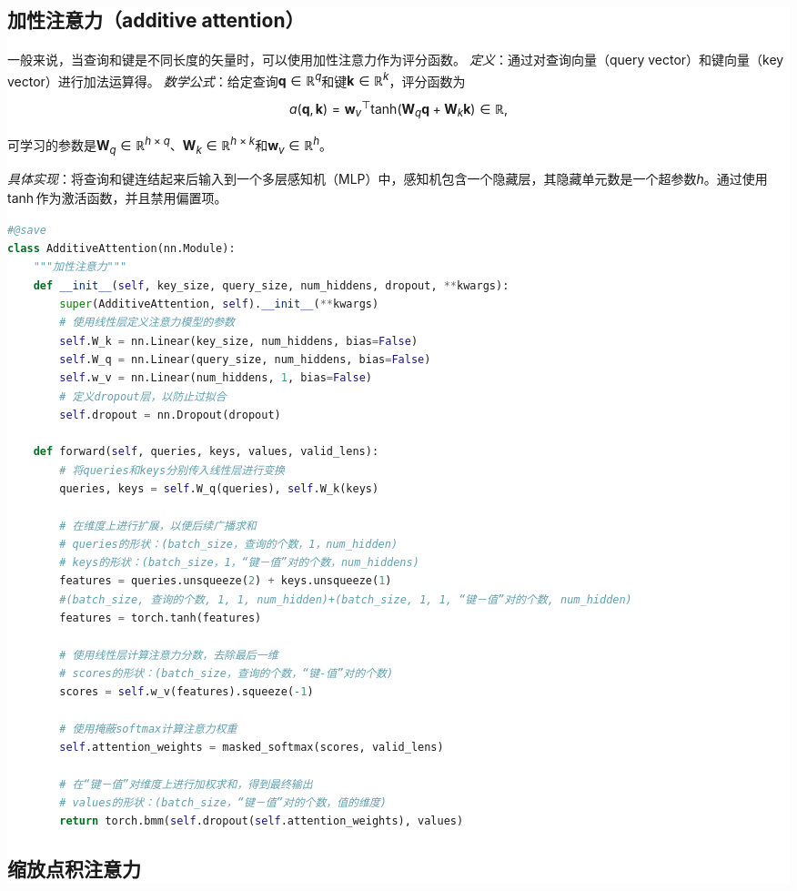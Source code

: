 

## 加性注意力（additive attention）

一般来说，当查询和键是不同长度的矢量时，可以使用加性注意力作为评分函数。
*定义*：通过对查询向量（query vector）和键向量（key vector）进行加法运算得。
*数学公式*：给定查询$\mathbf{q} \in \mathbb{R}^q$和键$\mathbf{k} \in \mathbb{R}^k$，评分函数为
$$a(\mathbf q, \mathbf k) = \mathbf w_v^\top \text{tanh}(\mathbf W_q\mathbf q + \mathbf W_k \mathbf k) \in \mathbb{R},$$

可学习的参数是$\mathbf W_q\in\mathbb R^{h\times q}$、$\mathbf W_k\in\mathbb R^{h\times k}$和$\mathbf w_v\in\mathbb R^{h}$。

*具体实现*：将查询和键连结起来后输入到一个多层感知机（MLP）中，感知机包含一个隐藏层，其隐藏单元数是一个超参数$h$。通过使用$\tanh$作为激活函数，并且禁用偏置项。
```python
#@save
class AdditiveAttention(nn.Module):
    """加性注意力"""
    def __init__(self, key_size, query_size, num_hiddens, dropout, **kwargs):
        super(AdditiveAttention, self).__init__(**kwargs)
        # 使用线性层定义注意力模型的参数
        self.W_k = nn.Linear(key_size, num_hiddens, bias=False)
        self.W_q = nn.Linear(query_size, num_hiddens, bias=False)
        self.w_v = nn.Linear(num_hiddens, 1, bias=False)
        # 定义dropout层，以防止过拟合
        self.dropout = nn.Dropout(dropout)

    def forward(self, queries, keys, values, valid_lens):
        # 将queries和keys分别传入线性层进行变换
        queries, keys = self.W_q(queries), self.W_k(keys)
        
        # 在维度上进行扩展，以便后续广播求和
        # queries的形状：(batch_size，查询的个数，1，num_hidden)
        # keys的形状：(batch_size，1，“键－值”对的个数，num_hiddens)
        features = queries.unsqueeze(2) + keys.unsqueeze(1)
        #(batch_size, 查询的个数, 1, 1, num_hidden)+(batch_size, 1, 1, “键－值”对的个数, num_hidden)
        features = torch.tanh(features)
        
        # 使用线性层计算注意力分数，去除最后一维
        # scores的形状：(batch_size，查询的个数，“键-值”对的个数)
        scores = self.w_v(features).squeeze(-1)
        
        # 使用掩蔽softmax计算注意力权重
        self.attention_weights = masked_softmax(scores, valid_lens)
        
        # 在“键－值”对维度上进行加权求和，得到最终输出
        # values的形状：(batch_size，“键－值”对的个数，值的维度)
        return torch.bmm(self.dropout(self.attention_weights), values)

```


## 缩放点积注意力
